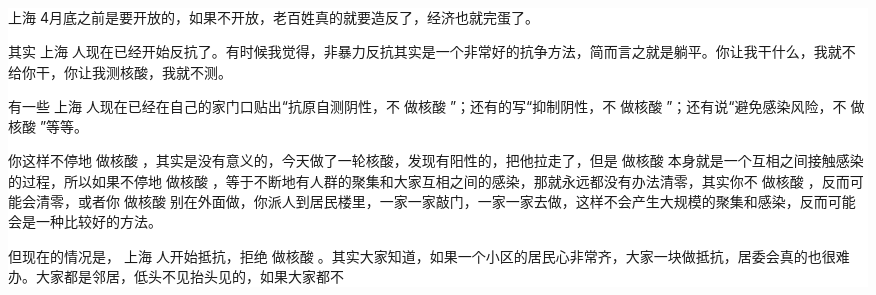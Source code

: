    上海
  </ok>
  4月底之前是要开放的，如果不开放，老百姓真的就要造反了，经济也就完蛋了。
 </p>
 <p>
  其实
  <ok href="/term/2303">
   上海
  </ok>
  人现在已经开始反抗了。有时候我觉得，非暴力反抗其实是一个非常好的抗争方法，简而言之就是躺平。你让我干什么，我就不给你干，你让我测核酸，我就不测。
 </p>
 <p>
  有一些
  <ok href="/term/2303">
   上海
  </ok>
  人现在已经在自己的家门口贴出“抗原自测阴性，不
  <ok href="/term/721625">
   做核酸
  </ok>
  ”；还有的写“抑制阴性，不
  <ok href="/term/721625">
   做核酸
  </ok>
  ”；还有说“避免感染风险，不
  <ok href="/term/721625">
   做核酸
  </ok>
  ”等等。
 </p>
 <p>
  你这样不停地
  <ok href="/term/721625">
   做核酸
  </ok>
  ，其实是没有意义的，今天做了一轮核酸，发现有阳性的，把他拉走了，但是
  <ok href="/term/721625">
   做核酸
  </ok>
  本身就是一个互相之间接触感染的过程，所以如果不停地
  <ok href="/term/721625">
   做核酸
  </ok>
  ，等于不断地有人群的聚集和大家互相之间的感染，那就永远都没有办法清零，其实你不
  <ok href="/term/721625">
   做核酸
  </ok>
  ，反而可能会清零，或者你
  <ok href="/term/721625">
   做核酸
  </ok>
  别在外面做，你派人到居民楼里，一家一家敲门，一家一家去做，这样不会产生大规模的聚集和感染，反而可能会是一种比较好的方法。
 </p>
 <p>
  但现在的情况是，
  <ok href="/term/2303">
   上海
  </ok>
  人开始抵抗，拒绝
  <ok href="/term/721625">
   做核酸
  </ok>
  。其实大家知道，如果一个小区的居民心非常齐，大家一块做抵抗，居委会真的也很难办。大家都是邻居，低头不见抬头见的，如果大家都不
  <ok href="/term/721625">